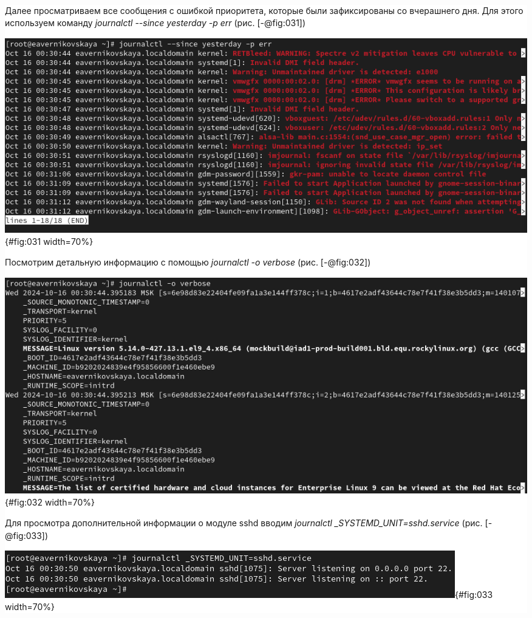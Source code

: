 Далее просматриваем все сообщения с ошибкой приоритета, которые были зафиксированы со вчерашнего дня. Для этого используем команду *journalctl --since yesterday -p err* (рис. [-@fig:031])

![Просмотр всех сообщений с ошибкой приоритета со вчерашнего дня](image/лаба7_31.png){#fig:031 width=70%}

Посмотрим детальную информацию с помощью *journalctl -o verbose* (рис. [-@fig:032])

![Просмотр детальной информации](image/лаба7_32.png){#fig:032 width=70%}

Для просмотра дополнительной информации о модуле sshd вводим *journalctl _SYSTEMD_UNIT=sshd.service* (рис. [-@fig:033])

![Просмотр дополнительной информации о модуле sshd](image/лаба7_33.png){#fig:033 width=70%}
